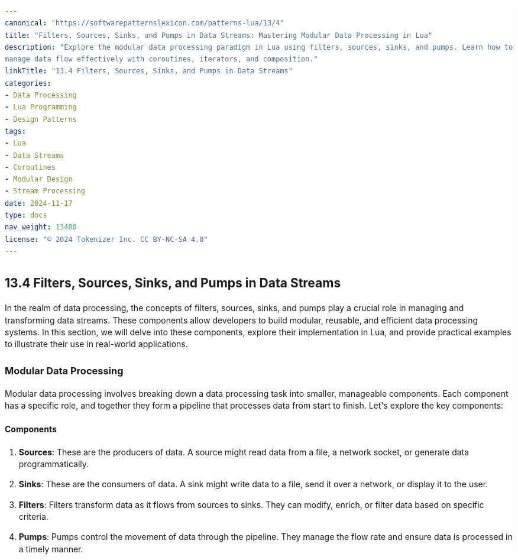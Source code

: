 ```yaml
---
canonical: "https://softwarepatternslexicon.com/patterns-lua/13/4"
title: "Filters, Sources, Sinks, and Pumps in Data Streams: Mastering Modular Data Processing in Lua"
description: "Explore the modular data processing paradigm in Lua using filters, sources, sinks, and pumps. Learn how to manage data flow effectively with coroutines, iterators, and composition."
linkTitle: "13.4 Filters, Sources, Sinks, and Pumps in Data Streams"
categories:
- Data Processing
- Lua Programming
- Design Patterns
tags:
- Lua
- Data Streams
- Coroutines
- Modular Design
- Stream Processing
date: 2024-11-17
type: docs
nav_weight: 13400
license: "© 2024 Tokenizer Inc. CC BY-NC-SA 4.0"
---
```


## 13.4 Filters, Sources, Sinks, and Pumps in Data Streams

In the realm of data processing, the concepts of filters, sources, sinks, and pumps play a crucial role in managing and transforming data streams. These components allow developers to build modular, reusable, and efficient data processing systems. In this section, we will delve into these components, explore their implementation in Lua, and provide practical examples to illustrate their use in real-world applications.

### Modular Data Processing

Modular data processing involves breaking down a data processing task into smaller, manageable components. Each component has a specific role, and together they form a pipeline that processes data from start to finish. Let's explore the key components:

#### Components

1. **Sources**: These are the producers of data. A source might read data from a file, a network socket, or generate data programmatically.

2. **Sinks**: These are the consumers of data. A sink might write data to a file, send it over a network, or display it to the user.

3. **Filters**: Filters transform data as it flows from sources to sinks. They can modify, enrich, or filter data based on specific criteria.

4. **Pumps**: Pumps control the movement of data through the pipeline. They manage the flow rate and ensure data is processed in a timely manner.
